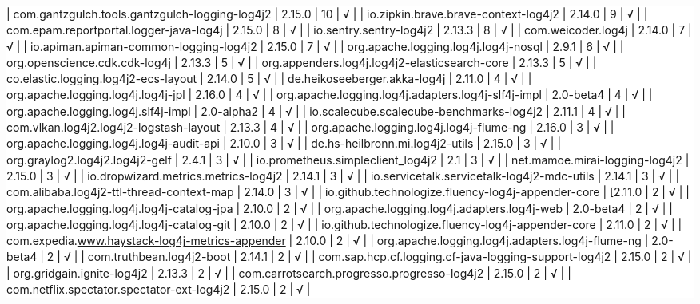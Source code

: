 | com.gantzgulch.tools.gantzgulch-logging-log4j2               | 2.15.0             | 10     | √         |
| io.zipkin.brave.brave-context-log4j2                         | 2.14.0             | 9      | √         |
| com.epam.reportportal.logger-java-log4j                      | 2.15.0             | 8      | √         |
| io.sentry.sentry-log4j2                                      | 2.13.3             | 8      | √         |
| com.weicoder.log4j                                           | 2.14.0             | 7      | √         |
| io.apiman.apiman-common-logging-log4j2                       | 2.15.0             | 7      | √         |
| org.apache.logging.log4j.log4j-nosql                         | 2.9.1              | 6      | √         |
| org.openscience.cdk.cdk-log4j                                | 2.13.3             | 5      | √         |
| org.appenders.log4j.log4j2-elasticsearch-core                | 2.13.3             | 5      | √         |
| co.elastic.logging.log4j2-ecs-layout                         | 2.14.0             | 5      | √         |
| de.heikoseeberger.akka-log4j                                 | 2.11.0             | 4      | √         |
| org.apache.logging.log4j.log4j-jpl                           | 2.16.0             | 4      | √         |
| org.apache.logging.log4j.adapters.log4j-slf4j-impl           | 2.0-beta4          | 4      | √         |
| org.apache.logging.log4j.slf4j-impl                          | 2.0-alpha2         | 4      | √         |
| io.scalecube.scalecube-benchmarks-log4j2                     | 2.11.1             | 4      | √         |
| com.vlkan.log4j2.log4j2-logstash-layout                      | 2.13.3             | 4      | √         |
| org.apache.logging.log4j.log4j-flume-ng                      | 2.16.0             | 3      | √         |
| org.apache.logging.log4j.log4j-audit-api                     | 2.10.0             | 3      | √         |
| de.hs-heilbronn.mi.log4j2-utils                              | 2.15.0             | 3      | √         |
| org.graylog2.log4j2.log4j2-gelf                              | 2.4.1              | 3      | √         |
| io.prometheus.simpleclient_log4j2                            | 2.1                | 3      | √         |
| net.mamoe.mirai-logging-log4j2                               | 2.15.0             | 3      | √         |
| io.dropwizard.metrics.metrics-log4j2                         | 2.14.1             | 3      | √         |
| io.servicetalk.servicetalk-log4j2-mdc-utils                  | 2.14.1             | 3      | √         |
| com.alibaba.log4j2-ttl-thread-context-map                    | 2.14.0             | 3      | √         |
| io.github.technologize.fluency-log4j-appender-core           | [2.11.0            | 2      | √         |
| org.apache.logging.log4j.log4j-catalog-jpa                   | 2.10.0             | 2      | √         |
| org.apache.logging.log4j.adapters.log4j-web                  | 2.0-beta4          | 2      | √         |
| org.apache.logging.log4j.log4j-catalog-git                   | 2.10.0             | 2      | √         |
| io.github.technologize.fluency-log4j-appender-core           | 2.11.0             | 2      | √         |
| com.expedia.www.haystack-log4j-metrics-appender              | 2.10.0             | 2      | √         |
| org.apache.logging.log4j.adapters.log4j-flume-ng             | 2.0-beta4          | 2      | √         |
| com.truthbean.log4j2-boot                                    | 2.14.1             | 2      | √         |
| com.sap.hcp.cf.logging.cf-java-logging-support-log4j2        | 2.15.0             | 2      | √         |
| org.gridgain.ignite-log4j2                                   | 2.13.3             | 2      | √         |
| com.carrotsearch.progresso.progresso-log4j2                  | 2.15.0             | 2      | √         |
| com.netflix.spectator.spectator-ext-log4j2                   | 2.15.0             | 2      | √         |